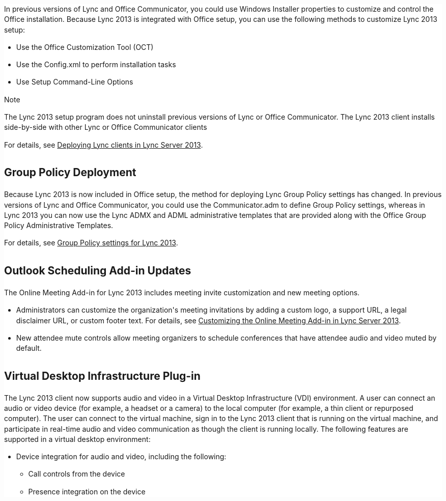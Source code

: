 In previous versions of Lync and Office Communicator, you could use Windows Installer properties to customize and control the Office installation. Because Lync 2013 is integrated with Office setup, you can use the following methods to customize Lync 2013 setup:
  
- Use the Office Customization Tool (OCT)
    
- Use the Config.xml to perform installation tasks
    
- Use Setup Command-Line Options
    
> [!NOTE]
> The Lync 2013 setup program does not uninstall previous versions of Lync or Office Communicator. The Lync 2013 client installs side-by-side with other Lync or Office Communicator clients 
  
For details, see [Deploying Lync clients in Lync Server 2013](deploying-lync-clients.md).
  
## Group Policy Deployment
<a name="sectionSection1"> </a>

Because Lync 2013 is now included in Office setup, the method for deploying Lync Group Policy settings has changed. In previous versions of Lync and Office Communicator, you could use the Communicator.adm to define Group Policy settings, whereas in Lync 2013 you can now use the Lync ADMX and ADML administrative templates that are provided along with the Office Group Policy Administrative Templates.
  
For details, see [Group Policy settings for Lync 2013](group-policy-settings-for-lync-2013.md).
  
## Outlook Scheduling Add-in Updates
<a name="sectionSection2"> </a>

The Online Meeting Add-in for Lync 2013 includes meeting invite customization and new meeting options. 
  
- Administrators can customize the organization's meeting invitations by adding a custom logo, a support URL, a legal disclaimer URL, or custom footer text. For details, see [Customizing the Online Meeting Add-in in Lync Server 2013](customizing-the-online-meeting-add-in.md).
    
- New attendee mute controls allow meeting organizers to schedule conferences that have attendee audio and video muted by default. 
    
## Virtual Desktop Infrastructure Plug-in
<a name="sectionSection3"> </a>

The Lync 2013 client now supports audio and video in a Virtual Desktop Infrastructure (VDI) environment. A user can connect an audio or video device (for example, a headset or a camera) to the local computer (for example, a thin client or repurposed computer). The user can connect to the virtual machine, sign in to the Lync 2013 client that is running on the virtual machine, and participate in real-time audio and video communication as though the client is running locally. The following features are supported in a virtual desktop environment:
  
- Device integration for audio and video, including the following:
    
  - Call controls from the device
    
  - Presence integration on the device
    